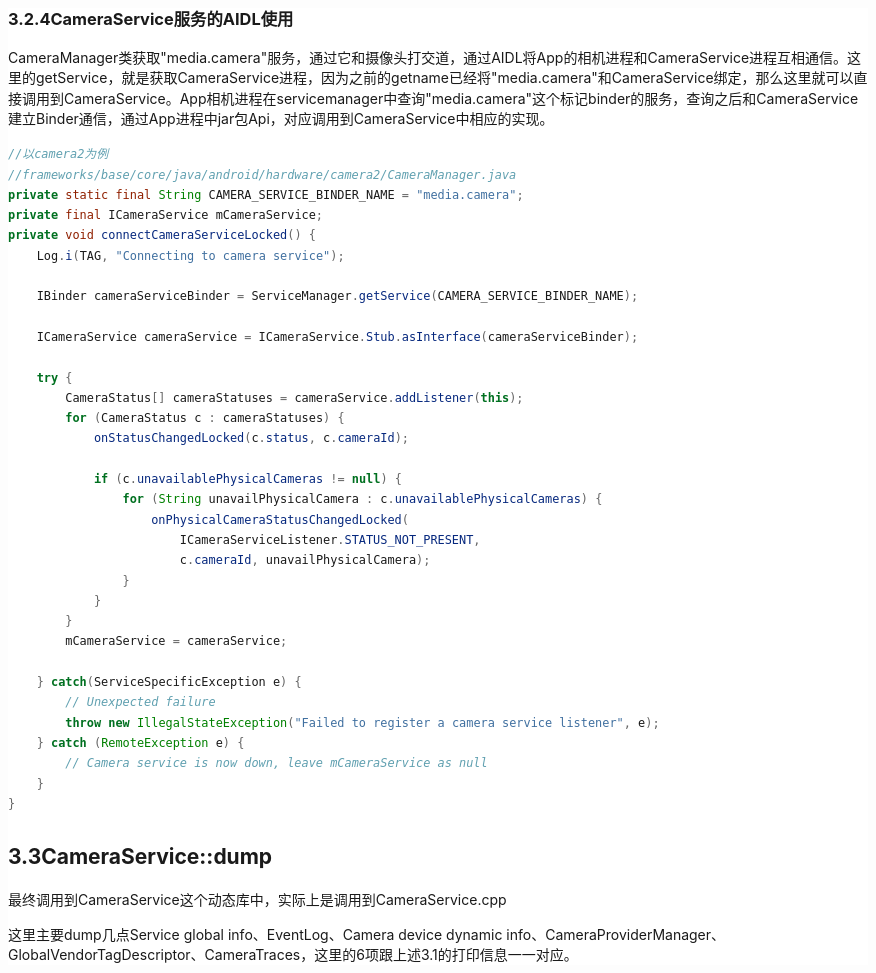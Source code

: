 

### 3.2.4CameraService服务的AIDL使用

CameraManager类获取"media.camera"服务，通过它和摄像头打交道，通过AIDL将App的相机进程和CameraService进程互相通信。这里的getService，就是获取CameraService进程，因为之前的getname已经将"media.camera"和CameraService绑定，那么这里就可以直接调用到CameraService。App相机进程在servicemanager中查询"media.camera"这个标记binder的服务，查询之后和CameraService建立Binder通信，通过App进程中jar包Api，对应调用到CameraService中相应的实现。

```java
//以camera2为例
//frameworks/base/core/java/android/hardware/camera2/CameraManager.java
private static final String CAMERA_SERVICE_BINDER_NAME = "media.camera";
private final ICameraService mCameraService;
private void connectCameraServiceLocked() {
    Log.i(TAG, "Connecting to camera service");

    IBinder cameraServiceBinder = ServiceManager.getService(CAMERA_SERVICE_BINDER_NAME);

    ICameraService cameraService = ICameraService.Stub.asInterface(cameraServiceBinder);

    try {
        CameraStatus[] cameraStatuses = cameraService.addListener(this);
        for (CameraStatus c : cameraStatuses) {
            onStatusChangedLocked(c.status, c.cameraId);

            if (c.unavailablePhysicalCameras != null) {
                for (String unavailPhysicalCamera : c.unavailablePhysicalCameras) {
                    onPhysicalCameraStatusChangedLocked(
                        ICameraServiceListener.STATUS_NOT_PRESENT,
                        c.cameraId, unavailPhysicalCamera);
                }
            }
        }
        mCameraService = cameraService;

    } catch(ServiceSpecificException e) {
        // Unexpected failure
        throw new IllegalStateException("Failed to register a camera service listener", e);
    } catch (RemoteException e) {
        // Camera service is now down, leave mCameraService as null
    }
}
```



## 3.3CameraService::dump

最终调用到CameraService这个动态库中，实际上是调用到CameraService.cpp

这里主要dump几点Service global info、EventLog、Camera device dynamic info、CameraProviderManager、GlobalVendorTagDescriptor、CameraTraces，这里的6项跟上述3.1的打印信息一一对应。
